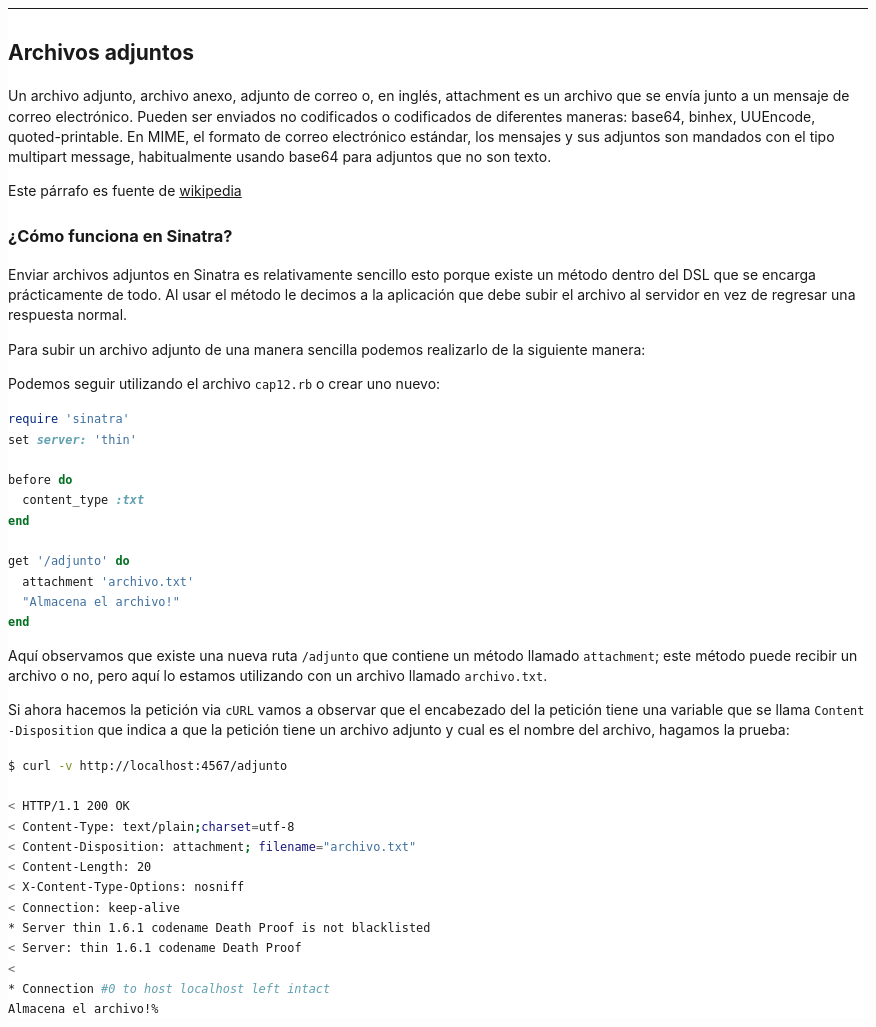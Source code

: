<hr />

<h2>Archivos adjuntos</h2>

<p>Un archivo adjunto, archivo anexo, adjunto de correo o, en inglés, attachment es un archivo que se envía junto a un mensaje de correo electrónico. Pueden ser enviados no codificados o codificados de diferentes maneras: base64, binhex, UUEncode, quoted-printable. En MIME, el formato de correo electrónico estándar, los mensajes y sus adjuntos son mandados con el tipo multipart message, habitualmente usando base64 para adjuntos que no son texto.</p>

<p>Este párrafo es fuente de <a href="http://es.wikipedia.org/wiki/Archivo_adjunto">wikipedia</a></p>

<h3>¿Cómo funciona en Sinatra?</h3>

<p>Enviar archivos adjuntos en Sinatra es relativamente sencillo esto porque existe un método dentro del DSL que se encarga prácticamente de todo. Al usar el método le decimos a la aplicación que debe subir el archivo al servidor en vez de regresar una respuesta normal.</p>

<p>Para subir un archivo adjunto de una manera sencilla podemos realizarlo de la siguiente manera:</p>

<p>Podemos seguir utilizando el archivo <code>cap12.rb</code> o crear uno nuevo:</p>

```ruby
require 'sinatra'
set server: 'thin'

before do
  content_type :txt
end

get '/adjunto' do
  attachment 'archivo.txt'
  "Almacena el archivo!"
end
```

<p>Aquí observamos que existe una nueva ruta <code>/adjunto</code> que contiene un método llamado <code>attachment</code>; este método puede recibir un archivo o no, pero aquí lo estamos utilizando con un archivo llamado <code>archivo.txt</code>.</p>

<p>Si ahora hacemos la petición via <code>cURL</code> vamos a observar que el encabezado del la petición tiene una variable que se llama <code>Content-Disposition</code> que indica a que la petición tiene un archivo adjunto y cual es el nombre del archivo, hagamos la prueba:</p>

```sh
$ curl -v http://localhost:4567/adjunto

< HTTP/1.1 200 OK
< Content-Type: text/plain;charset=utf-8
< Content-Disposition: attachment; filename="archivo.txt"
< Content-Length: 20
< X-Content-Type-Options: nosniff
< Connection: keep-alive
* Server thin 1.6.1 codename Death Proof is not blacklisted
< Server: thin 1.6.1 codename Death Proof
<
* Connection #0 to host localhost left intact
Almacena el archivo!%
```
